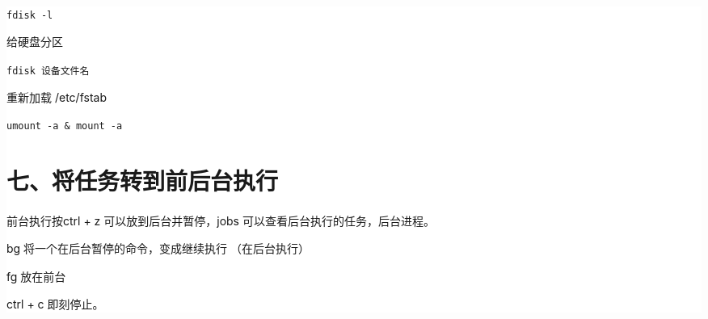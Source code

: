```
fdisk -l
```

给硬盘分区 

```
fdisk 设备文件名
```

重新加载 /etc/fstab

```
umount -a & mount -a
```

# 七、将任务转到前后台执行

前台执行按ctrl + z 可以放到后台并暂停，jobs 可以查看后台执行的任务，后台进程。 

bg 将一个在后台暂停的命令，变成继续执行 （在后台执行）

 fg 放在前台

ctrl + c 即刻停止。 

 